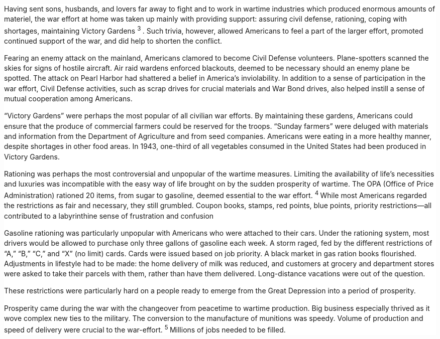 Having sent sons, husbands, and lovers far away to fight and to work in wartime industries which produced enormous amounts of materiel, the war effort at home was taken up mainly with providing support: assuring civil defense, rationing, coping with shortages, maintaining Victory Gardens
<sup>
3
</sup>
. Such trivia, however, allowed Americans to feel a part of the larger effort, promoted continued support of the war, and did help to shorten the conflict.
</p>
<p>
Fearing an enemy attack on the mainland, Americans clamored to become Civil Defense volunteers. Plane-spotters scanned the skies for signs of hostile aircraft. Air raid wardens enforced blackouts, deemed to be necessary should an enemy plane be spotted. The attack on Pearl Harbor had shattered a belief in America’s inviolability. In addition to a sense of participation in the war effort, Civil Defense activities, such as scrap drives for crucial materials and War Bond drives, also helped instill a sense of mutual cooperation among Americans.
</p>
<p>
“Victory Gardens” were perhaps the most popular of all civilian war efforts. By maintaining these gardens, Americans could ensure that the produce of commercial farmers could be reserved for the troops. “Sunday farmers” were deluged with materials and information from the Department of Agriculture and from seed companies. Americans were eating in a more healthy manner, despite shortages in other food areas. In 1943, one-third of all vegetables consumed in the United States had been produced in Victory Gardens.
</p>
<p>
Rationing was perhaps the most controversial and unpopular of the wartime measures. Limiting the availability of life’s necessities and luxuries was incompatible with the easy way of life brought on by the sudden prosperity of wartime. The OPA (Office of Price Administration) rationed 20 items, from sugar to gasoline, deemed essential to the war effort.
<sup>
4
</sup>
While most Americans regarded the restrictions as fair and necessary, they still grumbled. Coupon books, stamps, red points, blue points, priority restrictions—all contributed to a labyrinthine sense of frustration and confusion
</p>
<p>
Gasoline rationing was particularly unpopular with Americans who were attached to their cars. Under the rationing system, most drivers would be allowed to purchase only three gallons of gasoline each week. A storm raged, fed by the different restrictions of “A,” “B,” “C,” and “X” (no limit) cards. Cards were issued based on job priority. A black market in gas ration books flourished. Adjustments in lifestyle had to be made: the home delivery of milk was reduced, and customers at grocery and department stores were asked to take their parcels with them, rather than have them delivered. Long-distance vacations were out of the question.
</p>
<p>
These restrictions were particularly hard on a people ready to emerge from the Great Depression into a period of prosperity.
</p>
<p>
Prosperity came during the war with the changeover from peacetime to wartime production. Big business especially thrived as it wove complex new ties to the military. The conversion to the manufacture of munitions was speedy. Volume of production and speed of delivery were crucial to the war-effort.
<sup>
5
</sup>
Millions of jobs needed to be filled.
</p>
<p>